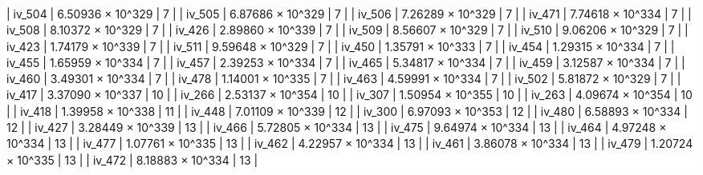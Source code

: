 | iv_504 | 6.50936 × 10^329 | 7 |
| iv_505 | 6.87686 × 10^329 | 7 |
| iv_506 | 7.26289 × 10^329 | 7 |
| iv_471 | 7.74618 × 10^334 | 7 |
| iv_508 | 8.10372 × 10^329 | 7 |
| iv_426 | 2.89860 × 10^339 | 7 |
| iv_509 | 8.56607 × 10^329 | 7 |
| iv_510 | 9.06206 × 10^329 | 7 |
| iv_423 | 1.74179 × 10^339 | 7 |
| iv_511 | 9.59648 × 10^329 | 7 |
| iv_450 | 1.35791 × 10^333 | 7 |
| iv_454 | 1.29315 × 10^334 | 7 |
| iv_455 | 1.65959 × 10^334 | 7 |
| iv_457 | 2.39253 × 10^334 | 7 |
| iv_465 | 5.34817 × 10^334 | 7 |
| iv_459 | 3.12587 × 10^334 | 7 |
| iv_460 | 3.49301 × 10^334 | 7 |
| iv_478 | 1.14001 × 10^335 | 7 |
| iv_463 | 4.59991 × 10^334 | 7 |
| iv_502 | 5.81872 × 10^329 | 7 |
| iv_417 | 3.37090 × 10^337 | 10 |
| iv_266 | 2.53137 × 10^354 | 10 |
| iv_307 | 1.50954 × 10^355 | 10 |
| iv_263 | 4.09674 × 10^354 | 10 |
| iv_418 | 1.39958 × 10^338 | 11 |
| iv_448 | 7.01109 × 10^339 | 12 |
| iv_300 | 6.97093 × 10^353 | 12 |
| iv_480 | 6.58893 × 10^334 | 12 |
| iv_427 | 3.28449 × 10^339 | 13 |
| iv_466 | 5.72805 × 10^334 | 13 |
| iv_475 | 9.64974 × 10^334 | 13 |
| iv_464 | 4.97248 × 10^334 | 13 |
| iv_477 | 1.07761 × 10^335 | 13 |
| iv_462 | 4.22957 × 10^334 | 13 |
| iv_461 | 3.86078 × 10^334 | 13 |
| iv_479 | 1.20724 × 10^335 | 13 |
| iv_472 | 8.18883 × 10^334 | 13 |